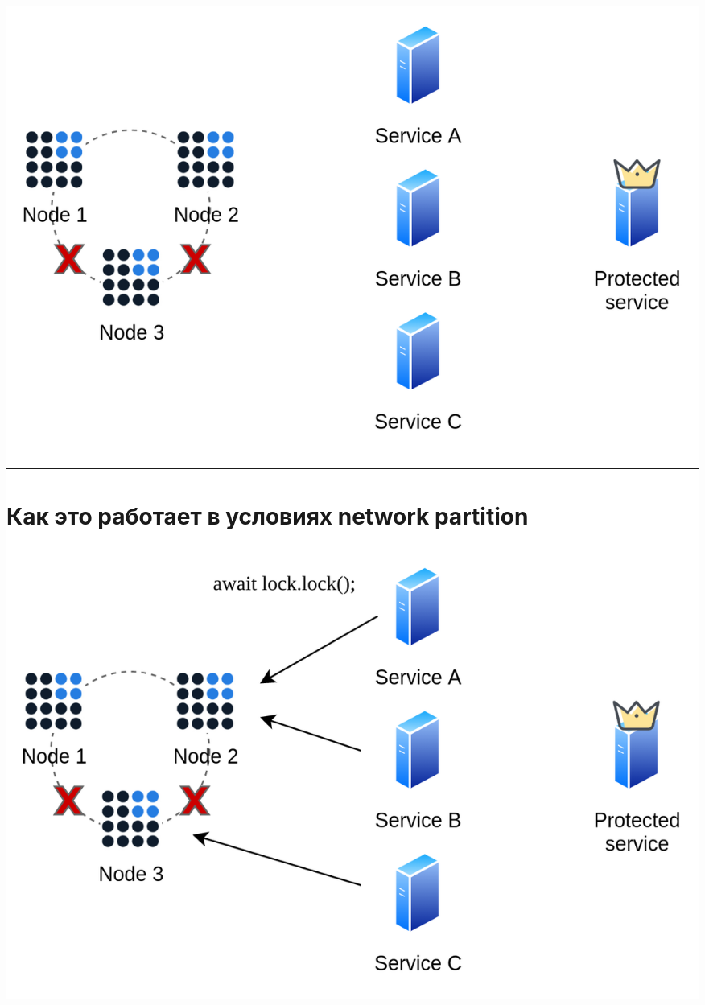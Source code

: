 ![h:600 center](./images/ap-lock-partition-1.png)

---

# Как это работает в условиях network partition

![h:600 center](./images/ap-lock-partition-2.png)
